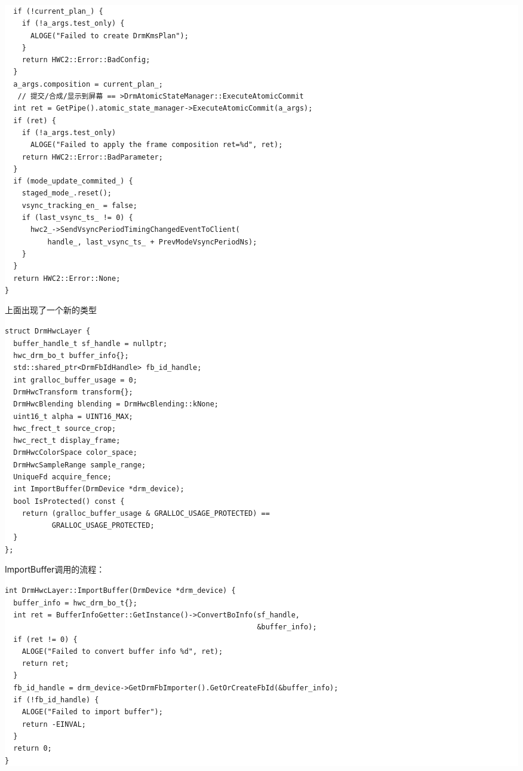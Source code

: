       if (!current_plan_) {
        if (!a_args.test_only) {
          ALOGE("Failed to create DrmKmsPlan");
        }
        return HWC2::Error::BadConfig;
      }
      a_args.composition = current_plan_;
       // 提交/合成/显示到屏幕 == >DrmAtomicStateManager::ExecuteAtomicCommit
      int ret = GetPipe().atomic_state_manager->ExecuteAtomicCommit(a_args); 
      if (ret) {
        if (!a_args.test_only)
          ALOGE("Failed to apply the frame composition ret=%d", ret);
        return HWC2::Error::BadParameter;
      }
      if (mode_update_commited_) {
        staged_mode_.reset();
        vsync_tracking_en_ = false;
        if (last_vsync_ts_ != 0) {
          hwc2_->SendVsyncPeriodTimingChangedEventToClient(
              handle_, last_vsync_ts_ + PrevModeVsyncPeriodNs);
        }
      }
      return HWC2::Error::None;
    }

上面出现了一个新的类型

    struct DrmHwcLayer {
      buffer_handle_t sf_handle = nullptr;
      hwc_drm_bo_t buffer_info{};
      std::shared_ptr<DrmFbIdHandle> fb_id_handle;
      int gralloc_buffer_usage = 0;
      DrmHwcTransform transform{};
      DrmHwcBlending blending = DrmHwcBlending::kNone;
      uint16_t alpha = UINT16_MAX;
      hwc_frect_t source_crop;
      hwc_rect_t display_frame;
      DrmHwcColorSpace color_space;
      DrmHwcSampleRange sample_range;
      UniqueFd acquire_fence;
      int ImportBuffer(DrmDevice *drm_device);
      bool IsProtected() const {
        return (gralloc_buffer_usage & GRALLOC_USAGE_PROTECTED) ==
               GRALLOC_USAGE_PROTECTED;
      }
    };

ImportBuffer调用的流程：

    int DrmHwcLayer::ImportBuffer(DrmDevice *drm_device) {
      buffer_info = hwc_drm_bo_t{};
      int ret = BufferInfoGetter::GetInstance()->ConvertBoInfo(sf_handle,
                                                               &buffer_info);
      if (ret != 0) {
        ALOGE("Failed to convert buffer info %d", ret);
        return ret;
      }
      fb_id_handle = drm_device->GetDrmFbImporter().GetOrCreateFbId(&buffer_info);
      if (!fb_id_handle) {
        ALOGE("Failed to import buffer");
        return -EINVAL;
      }
      return 0;
    }
